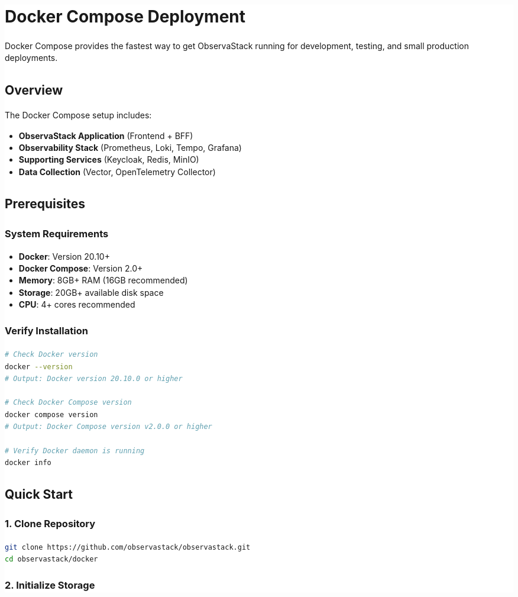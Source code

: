 # Docker Compose Deployment

Docker Compose provides the fastest way to get ObservaStack running for development, testing, and small production deployments.

## Overview

The Docker Compose setup includes:

- **ObservaStack Application** (Frontend + BFF)
- **Observability Stack** (Prometheus, Loki, Tempo, Grafana)
- **Supporting Services** (Keycloak, Redis, MinIO)
- **Data Collection** (Vector, OpenTelemetry Collector)

## Prerequisites

### System Requirements

- **Docker**: Version 20.10+ 
- **Docker Compose**: Version 2.0+
- **Memory**: 8GB+ RAM (16GB recommended)
- **Storage**: 20GB+ available disk space
- **CPU**: 4+ cores recommended

### Verify Installation

```bash
# Check Docker version
docker --version
# Output: Docker version 20.10.0 or higher

# Check Docker Compose version  
docker compose version
# Output: Docker Compose version v2.0.0 or higher

# Verify Docker daemon is running
docker info
```

## Quick Start

### 1. Clone Repository

```bash
git clone https://github.com/observastack/observastack.git
cd observastack/docker
```

### 2. Initialize Storage
